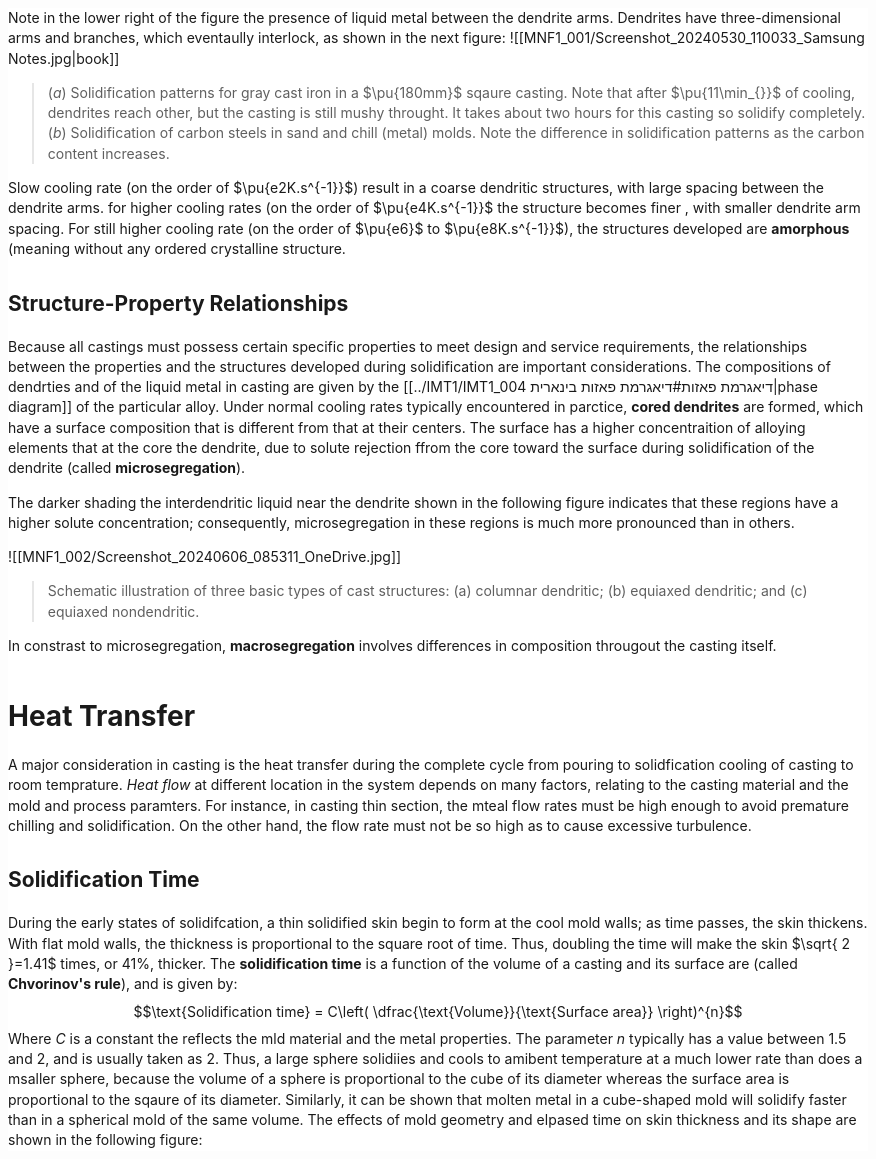 Note in the lower right of the figure the presence of liquid metal between the dendrite arms. Dendrites have three-dimensional arms and branches, which eventaully interlock, as shown in the next figure:
![[MNF1_001/Screenshot_20240530_110033_Samsung Notes.jpg|book]]
>$(a)$ Solidification patterns for gray cast iron in a $\pu{180mm}$ sqaure casting. Note that after $\pu{11\min_{}}$ of cooling, dendrites reach other, but the casting is still mushy throught. It takes about two hours for this casting so solidify completely. $(b)$ Solidification of carbon steels in sand and chill (metal) molds. Note the difference in solidification patterns as the carbon content increases.

Slow cooling rate (on the order of $\pu{e2K.s^{-1}}$) result in a coarse dendritic structures, with large spacing between the dendrite arms. for higher cooling rates (on the order of $\pu{e4K.s^{-1}}$ the structure becomes finer , with smaller dendrite arm spacing. For still higher cooling rate (on the order of $\pu{e6}$ to $\pu{e8K.s^{-1}}$), the structures developed are **amorphous** (meaning without any ordered crystalline structure.

## Structure-Property Relationships
Because all castings must possess certain specific properties to meet design and service requirements, the relationships between the properties and the structures developed during solidification are important considerations.
The compositions of dendrties and of the liquid metal in casting are given by the [[../IMT1/IMT1_004 דיאגרמת פאזות#דיאגרמת פאזות בינארית|phase diagram]] of the particular alloy. Under normal cooling rates typically encountered in parctice, **cored dendrites** are formed, which have a surface composition that is different from that  at their centers. The surface has a higher concentraition of alloying elements that at the core the dendrite, due to solute rejection ffrom the core toward the surface during solidification of the dendrite (called **microsegregation**).

The darker shading the interdendritic liquid near the dendrite shown in the following figure indicates that these regions have a higher solute concentration; consequently, microsegregation in these regions is much more pronounced than in others.

![[MNF1_002/Screenshot_20240606_085311_OneDrive.jpg]]
>Schematic illustration of three basic types of cast structures: (a) columnar dendritic; (b) equiaxed dendritic; and (c) equiaxed nondendritic.

In constrast to microsegregation, **macrosegregation** involves differences in composition througout the casting itself.

# Heat Transfer
A major consideration in casting is the heat transfer during the complete cycle from pouring to solidfication cooling of casting to room temprature. *Heat flow* at different location in the system depends on many factors, relating to the casting material and the mold and process paramters. For instance, in casting thin section, the mteal flow rates must be high enough to avoid premature chilling and solidification. On the other hand, the flow rate must not be so high as to cause excessive turbulence.

## Solidification Time
During the early states of solidifcation, a thin solidified skin begin to form at the cool mold walls; as time passes, the skin thickens. With flat mold walls, the thickness is proportional to the square root of time. Thus, doubling the time will make the skin $\sqrt{ 2 }=1.41$ times, or $41\%$, thicker.
The **solidification time** is a function of the volume of a casting and its surface are (called **Chvorinov's rule**), and is given by:
$$\text{Solidification time} = C\left( \dfrac{\text{Volume}}{\text{Surface area}} \right)^{n}$$
Where $C$ is a constant the reflects the mld material and the metal properties. The parameter $n$ typically has a value between $1.5$ and $2$, and is usually taken as $2$. Thus, a large sphere solidiies and cools to amibent temperature at a much lower rate than does a msaller sphere, because the volume of a sphere is proportional to the cube of its diameter whereas the surface area is proportional to the sqaure of its diameter. Similarly, it can be shown that molten metal in a cube-shaped mold will solidify faster than in a spherical mold of the same volume.
The effects of mold geometry and elpased time on skin thickness and its shape are shown in the following figure: